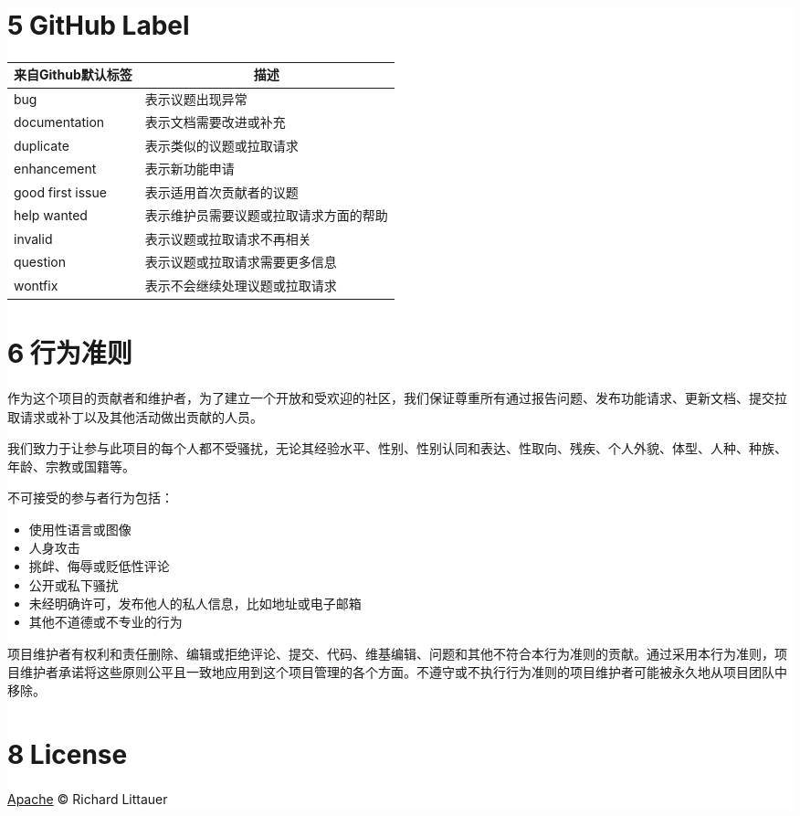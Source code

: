 # 5 GitHub Label

| 来自Github默认标签 | 描述                                   |
| ------------------ | -------------------------------------- |
| bug                | 表示议题出现异常                       |
| documentation      | 表示文档需要改进或补充                  |
| duplicate          | 表示类似的议题或拉取请求                 |
| enhancement        | 表示新功能申请                         |
| good first issue   | 表示适用首次贡献者的议题                 |
| help wanted        | 表示维护员需要议题或拉取请求方面的帮助     |
| invalid            | 表示议题或拉取请求不再相关               |
| question           | 表示议题或拉取请求需要更多信息            |
| wontfix            | 表示不会继续处理议题或拉取请求            |

# 6 行为准则

作为这个项目的贡献者和维护者，为了建立一个开放和受欢迎的社区，我们保证尊重所有通过报告问题、发布功能请求、更新文档、提交拉取请求或补丁以及其他活动做出贡献的人员。

我们致力于让参与此项目的每个人都不受骚扰，无论其经验水平、性别、性别认同和表达、性取向、残疾、个人外貌、体型、人种、种族、年龄、宗教或国籍等。

不可接受的参与者行为包括：

- 使用性语言或图像
- 人身攻击
- 挑衅、侮辱或贬低性评论
- 公开或私下骚扰
- 未经明确许可，发布他人的私人信息，比如地址或电子邮箱
- 其他不道德或不专业的行为

项目维护者有权利和责任删除、编辑或拒绝评论、提交、代码、维基编辑、问题和其他不符合本行为准则的贡献。通过采用本行为准则，项目维护者承诺将这些原则公平且一致地应用到这个项目管理的各个方面。不遵守或不执行行为准则的项目维护者可能被永久地从项目团队中移除。

# 8 License
[Apache](https://github.com/zhyChesterCheung/GoGetit/blob/main/LICENSE) © Richard Littauer